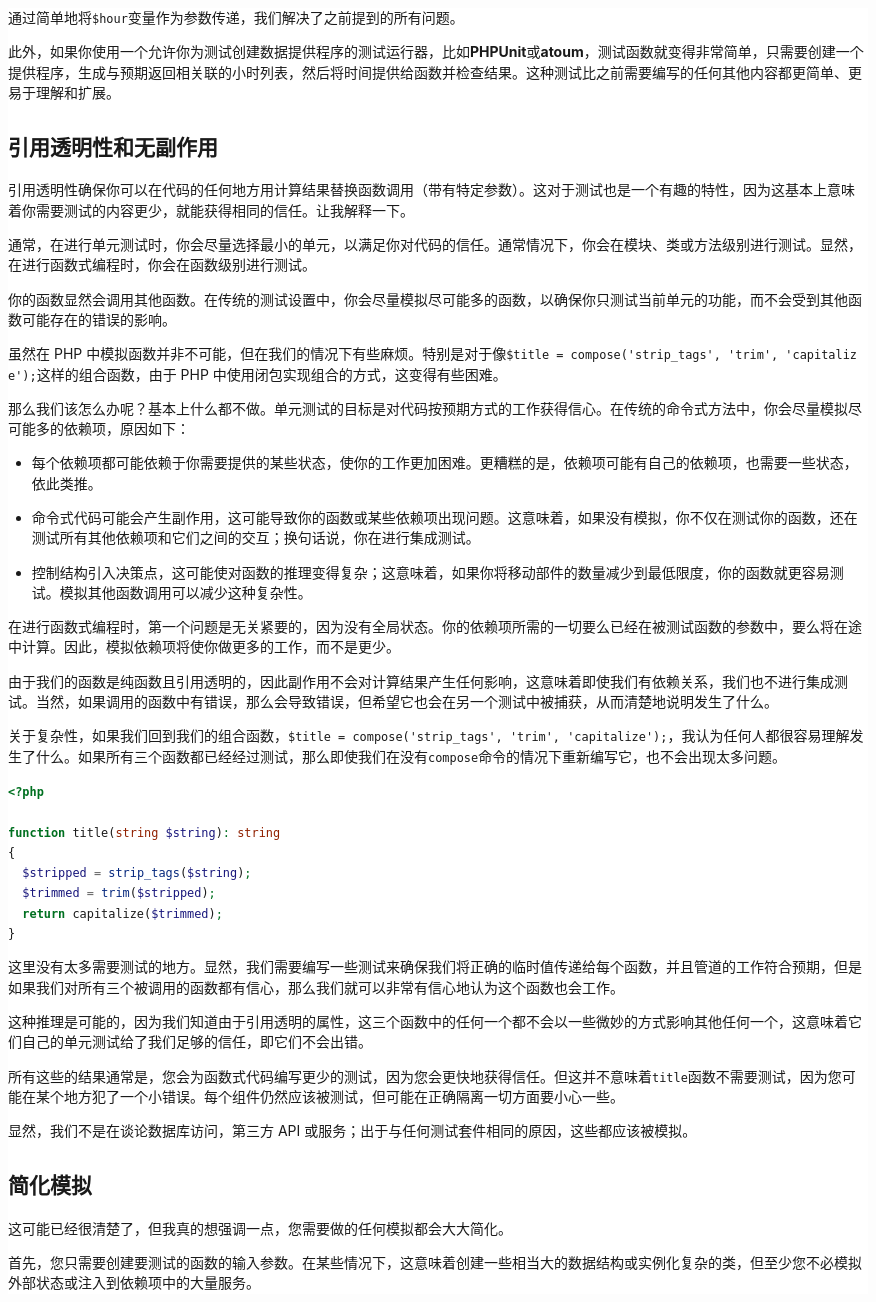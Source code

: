 通过简单地将`$hour`变量作为参数传递，我们解决了之前提到的所有问题。

此外，如果你使用一个允许你为测试创建数据提供程序的测试运行器，比如**PHPUnit**或**atoum**，测试函数就变得非常简单，只需要创建一个提供程序，生成与预期返回相关联的小时列表，然后将时间提供给函数并检查结果。这种测试比之前需要编写的任何其他内容都更简单、更易于理解和扩展。

## 引用透明性和无副作用

引用透明性确保你可以在代码的任何地方用计算结果替换函数调用（带有特定参数）。这对于测试也是一个有趣的特性，因为这基本上意味着你需要测试的内容更少，就能获得相同的信任。让我解释一下。

通常，在进行单元测试时，你会尽量选择最小的单元，以满足你对代码的信任。通常情况下，你会在模块、类或方法级别进行测试。显然，在进行函数式编程时，你会在函数级别进行测试。

你的函数显然会调用其他函数。在传统的测试设置中，你会尽量模拟尽可能多的函数，以确保你只测试当前单元的功能，而不会受到其他函数可能存在的错误的影响。

虽然在 PHP 中模拟函数并非不可能，但在我们的情况下有些麻烦。特别是对于像`$title = compose('strip_tags', 'trim', 'capitalize');`这样的组合函数，由于 PHP 中使用闭包实现组合的方式，这变得有些困难。

那么我们该怎么办呢？基本上什么都不做。单元测试的目标是对代码按预期方式的工作获得信心。在传统的命令式方法中，你会尽量模拟尽可能多的依赖项，原因如下：

+   每个依赖项都可能依赖于你需要提供的某些状态，使你的工作更加困难。更糟糕的是，依赖项可能有自己的依赖项，也需要一些状态，依此类推。

+   命令式代码可能会产生副作用，这可能导致你的函数或某些依赖项出现问题。这意味着，如果没有模拟，你不仅在测试你的函数，还在测试所有其他依赖项和它们之间的交互；换句话说，你在进行集成测试。

+   控制结构引入决策点，这可能使对函数的推理变得复杂；这意味着，如果你将移动部件的数量减少到最低限度，你的函数就更容易测试。模拟其他函数调用可以减少这种复杂性。

在进行函数式编程时，第一个问题是无关紧要的，因为没有全局状态。你的依赖项所需的一切要么已经在被测试函数的参数中，要么将在途中计算。因此，模拟依赖项将使你做更多的工作，而不是更少。

由于我们的函数是纯函数且引用透明的，因此副作用不会对计算结果产生任何影响，这意味着即使我们有依赖关系，我们也不进行集成测试。当然，如果调用的函数中有错误，那么会导致错误，但希望它也会在另一个测试中被捕获，从而清楚地说明发生了什么。

关于复杂性，如果我们回到我们的组合函数，`$title = compose('strip_tags', 'trim', 'capitalize');`，我认为任何人都很容易理解发生了什么。如果所有三个函数都已经经过测试，那么即使我们在没有`compose`命令的情况下重新编写它，也不会出现太多问题。

```php
<?php 

function title(string $string): string 
{ 
  $stripped = strip_tags($string); 
  $trimmed = trim($stripped); 
  return capitalize($trimmed); 
} 
```

这里没有太多需要测试的地方。显然，我们需要编写一些测试来确保我们将正确的临时值传递给每个函数，并且管道的工作符合预期，但是如果我们对所有三个被调用的函数都有信心，那么我们就可以非常有信心地认为这个函数也会工作。

这种推理是可能的，因为我们知道由于引用透明的属性，这三个函数中的任何一个都不会以一些微妙的方式影响其他任何一个，这意味着它们自己的单元测试给了我们足够的信任，即它们不会出错。

所有这些的结果通常是，您会为函数式代码编写更少的测试，因为您会更快地获得信任。但这并不意味着`title`函数不需要测试，因为您可能在某个地方犯了一个小错误。每个组件仍然应该被测试，但可能在正确隔离一切方面要小心一些。

显然，我们不是在谈论数据库访问，第三方 API 或服务；出于与任何测试套件相同的原因，这些都应该被模拟。

## 简化模拟

这可能已经很清楚了，但我真的想强调一点，您需要做的任何模拟都会大大简化。

首先，您只需要创建要测试的函数的输入参数。在某些情况下，这意味着创建一些相当大的数据结构或实例化复杂的类，但至少您不必模拟外部状态或注入到依赖项中的大量服务。
